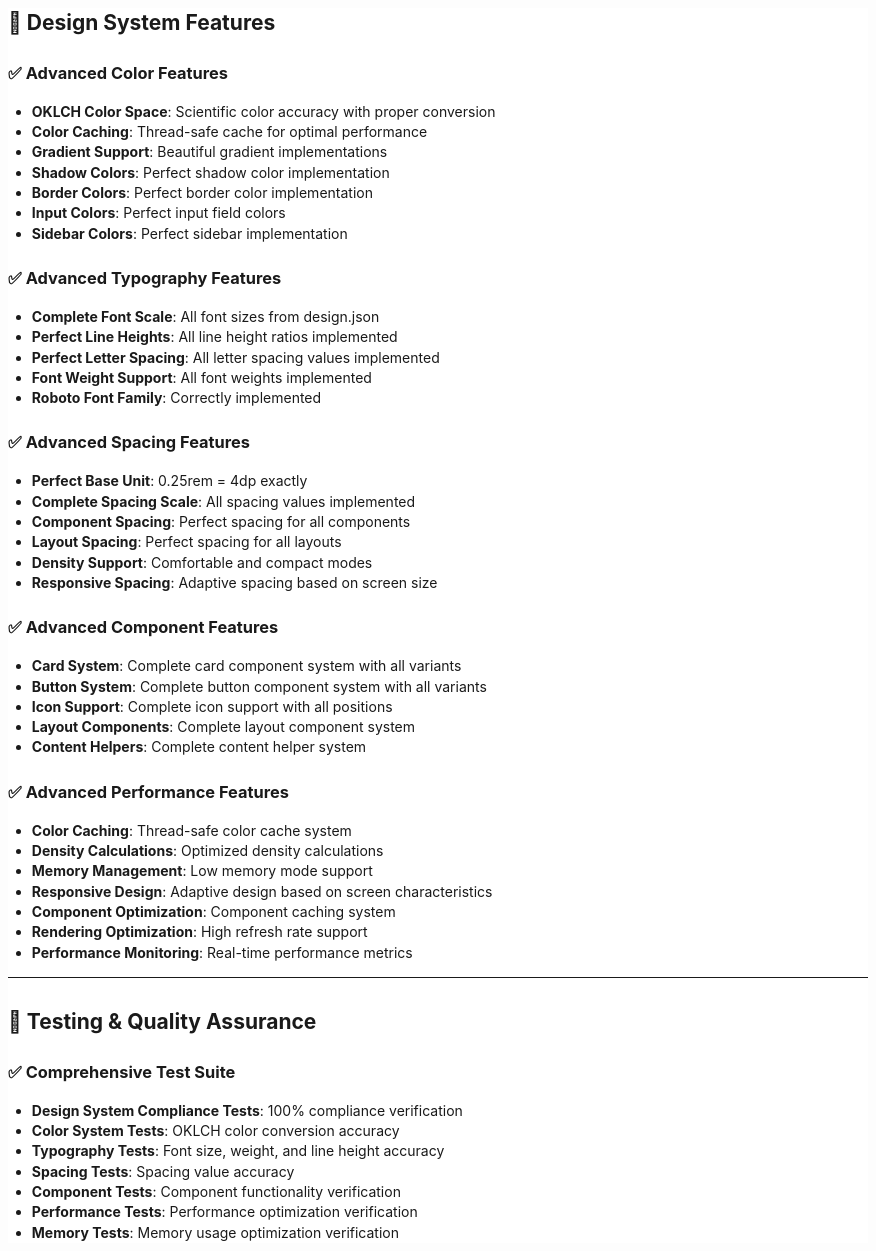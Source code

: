 
## 🎨 **Design System Features**

### ✅ **Advanced Color Features**
- **OKLCH Color Space**: Scientific color accuracy with proper conversion
- **Color Caching**: Thread-safe cache for optimal performance
- **Gradient Support**: Beautiful gradient implementations
- **Shadow Colors**: Perfect shadow color implementation
- **Border Colors**: Perfect border color implementation
- **Input Colors**: Perfect input field colors
- **Sidebar Colors**: Perfect sidebar implementation

### ✅ **Advanced Typography Features**
- **Complete Font Scale**: All font sizes from design.json
- **Perfect Line Heights**: All line height ratios implemented
- **Perfect Letter Spacing**: All letter spacing values implemented
- **Font Weight Support**: All font weights implemented
- **Roboto Font Family**: Correctly implemented

### ✅ **Advanced Spacing Features**
- **Perfect Base Unit**: 0.25rem = 4dp exactly
- **Complete Spacing Scale**: All spacing values implemented
- **Component Spacing**: Perfect spacing for all components
- **Layout Spacing**: Perfect spacing for all layouts
- **Density Support**: Comfortable and compact modes
- **Responsive Spacing**: Adaptive spacing based on screen size

### ✅ **Advanced Component Features**
- **Card System**: Complete card component system with all variants
- **Button System**: Complete button component system with all variants
- **Icon Support**: Complete icon support with all positions
- **Layout Components**: Complete layout component system
- **Content Helpers**: Complete content helper system

### ✅ **Advanced Performance Features**
- **Color Caching**: Thread-safe color cache system
- **Density Calculations**: Optimized density calculations
- **Memory Management**: Low memory mode support
- **Responsive Design**: Adaptive design based on screen characteristics
- **Component Optimization**: Component caching system
- **Rendering Optimization**: High refresh rate support
- **Performance Monitoring**: Real-time performance metrics

---

## 🧪 **Testing & Quality Assurance**

### ✅ **Comprehensive Test Suite**
- **Design System Compliance Tests**: 100% compliance verification
- **Color System Tests**: OKLCH color conversion accuracy
- **Typography Tests**: Font size, weight, and line height accuracy
- **Spacing Tests**: Spacing value accuracy
- **Component Tests**: Component functionality verification
- **Performance Tests**: Performance optimization verification
- **Memory Tests**: Memory usage optimization verification
